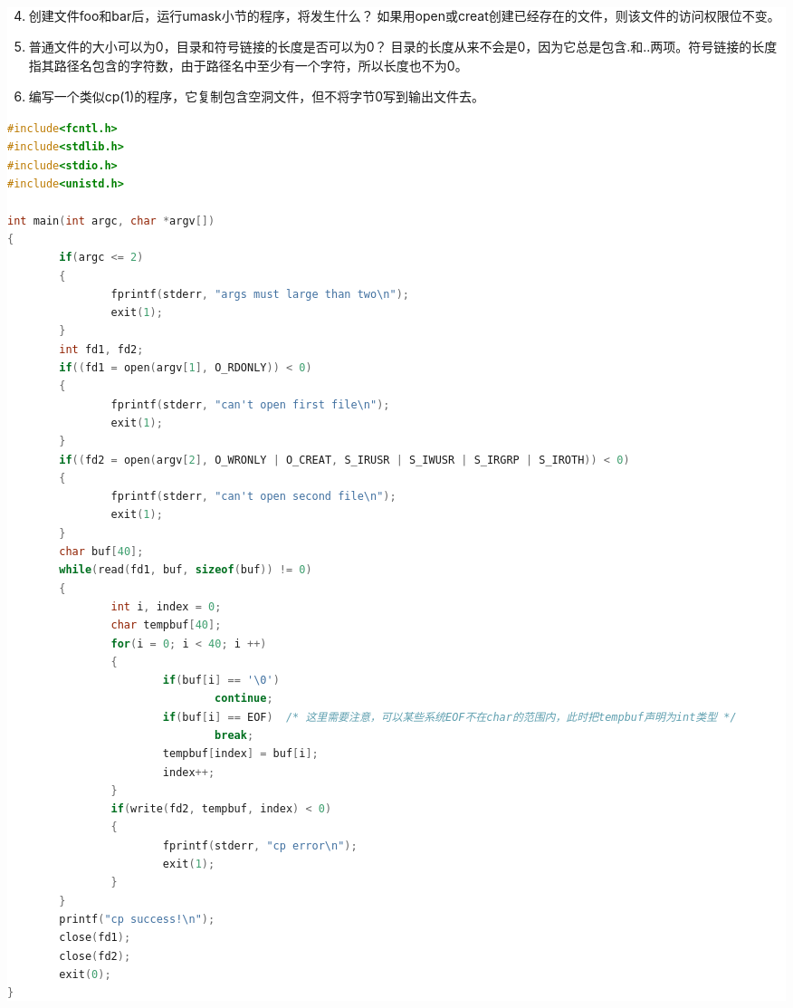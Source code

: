 4. 创建文件foo和bar后，运行umask小节的程序，将发生什么？
如果用open或creat创建已经存在的文件，则该文件的访问权限位不变。

5. 普通文件的大小可以为0，目录和符号链接的长度是否可以为0？
目录的长度从来不会是0，因为它总是包含.和..两项。符号链接的长度指其路径名包含的字符数，由于路径名中至少有一个字符，所以长度也不为0。

6. 编写一个类似cp(1)的程序，它复制包含空洞文件，但不将字节0写到输出文件去。

```c
#include<fcntl.h>
#include<stdlib.h>
#include<stdio.h>
#include<unistd.h>

int main(int argc, char *argv[])
{
        if(argc <= 2)
        {
                fprintf(stderr, "args must large than two\n");
                exit(1);
        }
        int fd1, fd2;
        if((fd1 = open(argv[1], O_RDONLY)) < 0)
        {
                fprintf(stderr, "can't open first file\n");
                exit(1);
        }
        if((fd2 = open(argv[2], O_WRONLY | O_CREAT, S_IRUSR | S_IWUSR | S_IRGRP | S_IROTH)) < 0)
        {
                fprintf(stderr, "can't open second file\n");
                exit(1);
        }
        char buf[40];
        while(read(fd1, buf, sizeof(buf)) != 0)
        {
                int i, index = 0;
                char tempbuf[40];
                for(i = 0; i < 40; i ++)
                {
                        if(buf[i] == '\0')
                                continue;
                        if(buf[i] == EOF)  /* 这里需要注意，可以某些系统EOF不在char的范围内，此时把tempbuf声明为int类型 */
                                break;
                        tempbuf[index] = buf[i];
                        index++;
                }
                if(write(fd2, tempbuf, index) < 0)
                {
                        fprintf(stderr, "cp error\n");
                        exit(1);
                }
        }
        printf("cp success!\n");
        close(fd1);
        close(fd2);
        exit(0);
}
```
